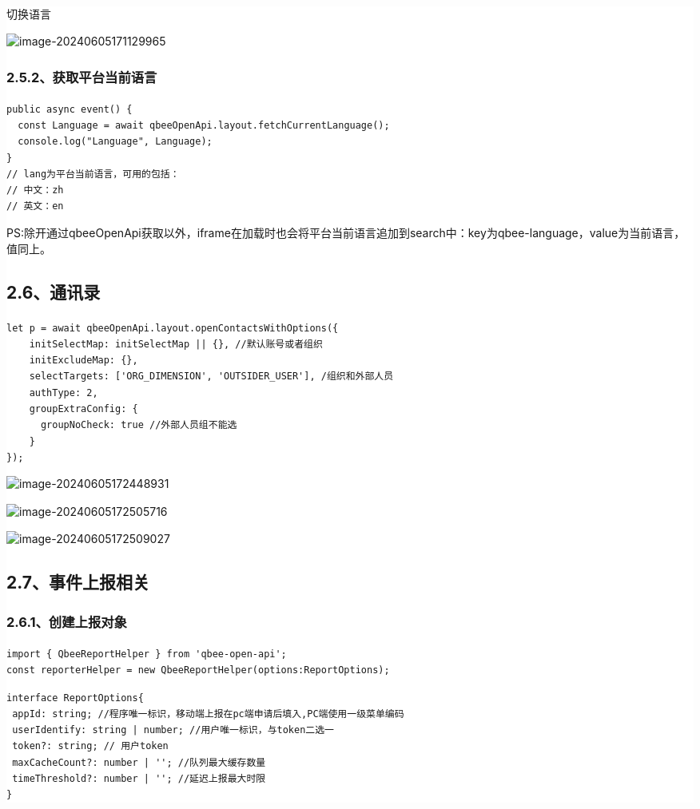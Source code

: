 切换语言

![image-20240605171129965](C:/Users/liming/AppData/Roaming/Typora/typora-user-images/image-20240605171129965.png)

### 2.5.2、获取平台当前语言

```
public async event() {
  const Language = await qbeeOpenApi.layout.fetchCurrentLanguage();
  console.log("Language", Language);
}
// lang为平台当前语言，可用的包括：
// 中文：zh
// 英文：en
```

PS:除开通过qbeeOpenApi获取以外，iframe在加载时也会将平台当前语言追加到search中：key为qbee-language，value为当前语言，值同上。

## 2.6、通讯录

```
let p = await qbeeOpenApi.layout.openContactsWithOptions({
    initSelectMap: initSelectMap || {}, //默认账号或者组织
    initExcludeMap: {},
    selectTargets: ['ORG_DIMENSION', 'OUTSIDER_USER'], /组织和外部人员
    authType: 2,
    groupExtraConfig: {
      groupNoCheck: true //外部人员组不能选
    }
});
```

![image-20240605172448931](C:/Users/liming/AppData/Roaming/Typora/typora-user-images/image-20240605172448931.png)

![image-20240605172505716](C:/Users/liming/AppData/Roaming/Typora/typora-user-images/image-20240605172505716.png)

![image-20240605172509027](C:/Users/liming/AppData/Roaming/Typora/typora-user-images/image-20240605172509027.png)

## 2.7、事件上报相关

### 2.6.1、创建上报对象

```
import { QbeeReportHelper } from 'qbee-open-api';
const reporterHelper = new QbeeReportHelper(options:ReportOptions);
```

```
interface ReportOptions{
 appId: string; //程序唯一标识，移动端上报在pc端申请后填入,PC端使用一级菜单编码
 userIdentify: string | number; //用户唯一标识，与token二选一
 token?: string; // 用户token
 maxCacheCount?: number | ''; //队列最大缓存数量
 timeThreshold?: number | ''; //延迟上报最大时限
}
```
